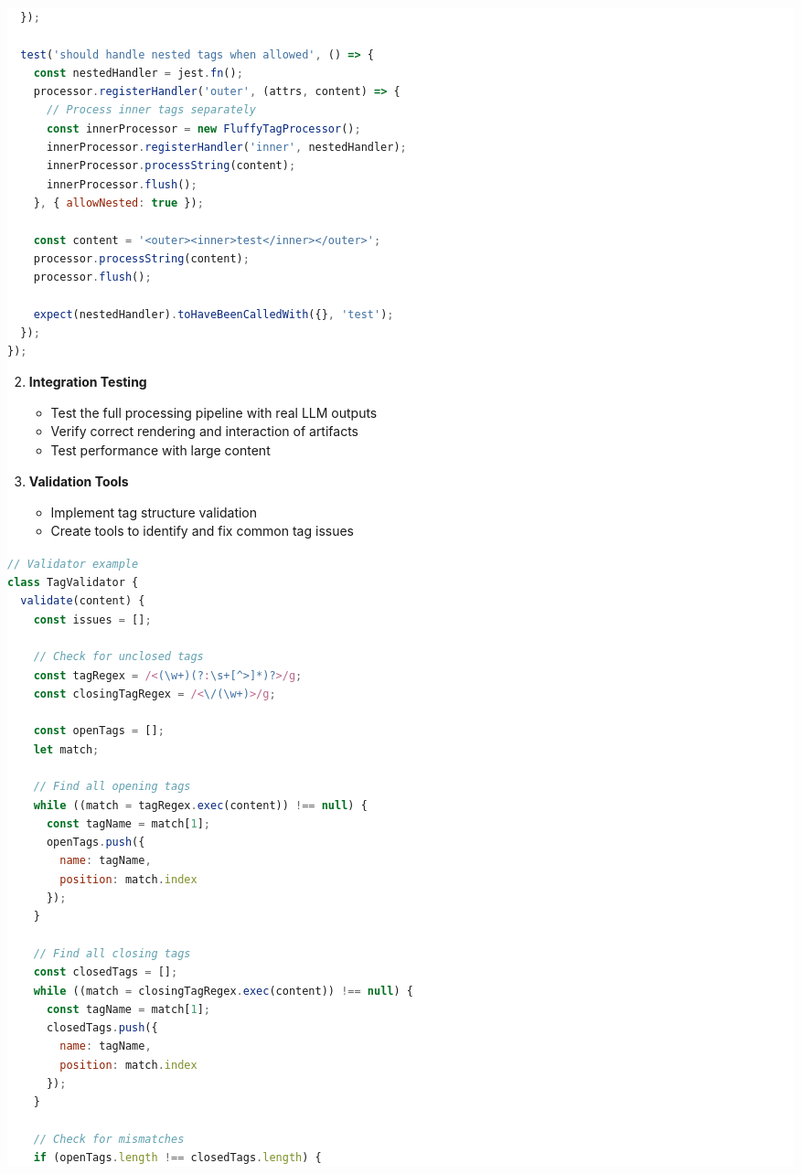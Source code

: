 ```javascript
  });
  
  test('should handle nested tags when allowed', () => {
    const nestedHandler = jest.fn();
    processor.registerHandler('outer', (attrs, content) => {
      // Process inner tags separately
      const innerProcessor = new FluffyTagProcessor();
      innerProcessor.registerHandler('inner', nestedHandler);
      innerProcessor.processString(content);
      innerProcessor.flush();
    }, { allowNested: true });
    
    const content = '<outer><inner>test</inner></outer>';
    processor.processString(content);
    processor.flush();
    
    expect(nestedHandler).toHaveBeenCalledWith({}, 'test');
  });
});
```

2. **Integration Testing**
   - Test the full processing pipeline with real LLM outputs
   - Verify correct rendering and interaction of artifacts
   - Test performance with large content

3. **Validation Tools**
   - Implement tag structure validation
   - Create tools to identify and fix common tag issues

```javascript
// Validator example
class TagValidator {
  validate(content) {
    const issues = [];
    
    // Check for unclosed tags
    const tagRegex = /<(\w+)(?:\s+[^>]*)?>/g;
    const closingTagRegex = /<\/(\w+)>/g;
    
    const openTags = [];
    let match;
    
    // Find all opening tags
    while ((match = tagRegex.exec(content)) !== null) {
      const tagName = match[1];
      openTags.push({
        name: tagName,
        position: match.index
      });
    }
    
    // Find all closing tags
    const closedTags = [];
    while ((match = closingTagRegex.exec(content)) !== null) {
      const tagName = match[1];
      closedTags.push({
        name: tagName,
        position: match.index
      });
    }
    
    // Check for mismatches
    if (openTags.length !== closedTags.length) {
```